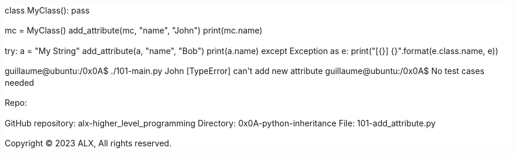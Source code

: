 class MyClass(): pass

mc = MyClass() add_attribute(mc, "name", "John") print(mc.name)

try: a = "My String" add_attribute(a, "name", "Bob") print(a.name) except Exception as e: print("[{}] {}".format(e.class.name, e))

guillaume@ubuntu:/0x0A$ ./101-main.py John [TypeError] can't add new attribute guillaume@ubuntu:/0x0A$ No test cases needed

Repo:

GitHub repository: alx-higher_level_programming Directory: 0x0A-python-inheritance File: 101-add_attribute.py

Copyright © 2023 ALX, All rights reserved.
